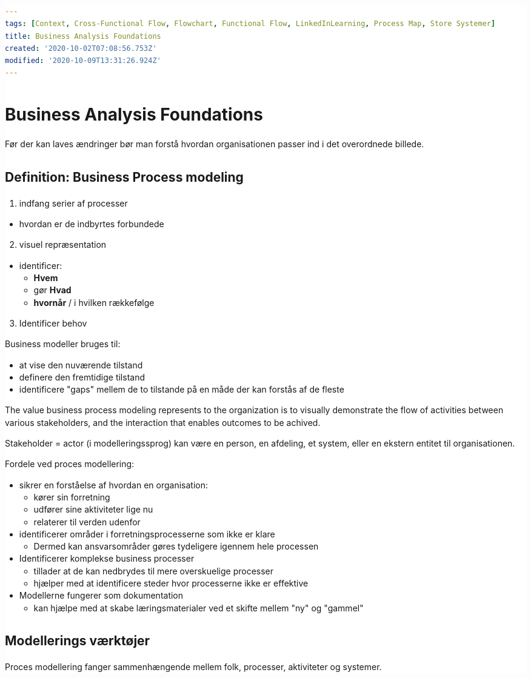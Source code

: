 ```yaml
---
tags: [Context, Cross-Functional Flow, Flowchart, Functional Flow, LinkedInLearning, Process Map, Store Systemer]
title: Business Analysis Foundations
created: '2020-10-02T07:08:56.753Z'
modified: '2020-10-09T13:31:26.924Z'
---
```


# Business Analysis Foundations

Før der kan laves ændringer bør man forstå hvordan organisationen passer ind i det overordnede billede.

## Definition: Business Process modeling
1. indfang serier af processer
  * hvordan er de indbyrtes forbundede
2. visuel repræsentation
  * identificer:
    - __Hvem__
    - gør __Hvad__ 
    - __hvornår__ / i hvilken rækkefølge
3. Identificer behov

Business modeller bruges til:
- at vise den nuværende tilstand
- definere den fremtidige tilstand
- identificere "gaps" mellem de to tilstande på en måde der kan forstås af de fleste

The value business process modeling represents to the organization is to visually demonstrate the flow of activities between various stakeholders, and the interaction that enables outcomes to be achived.

Stakeholder = actor (i modelleringssprog) kan være en person, en afdeling, et system, eller en ekstern entitet til organisationen.

Fordele ved proces modellering:
- sikrer en forståelse af hvordan en organisation:
  * kører sin forretning
  * udfører sine aktiviteter lige nu 
  * relaterer til verden udenfor 
- identificerer områder i forretningsprocesserne som ikke er klare
  * Dermed kan ansvarsområder gøres tydeligere igennem hele processen
- Identificerer komplekse business processer
  * tillader at de kan nedbrydes til mere overskuelige processer
  * hjælper med at identificere steder hvor processerne ikke er effektive
- Modellerne fungerer som dokumentation
  * kan hjælpe med at skabe læringsmaterialer ved et skifte mellem "ny" og "gammel"

## Modellerings værktøjer
Proces modellering fanger  sammenhængende mellem folk, processer, aktiviteter og systemer.
